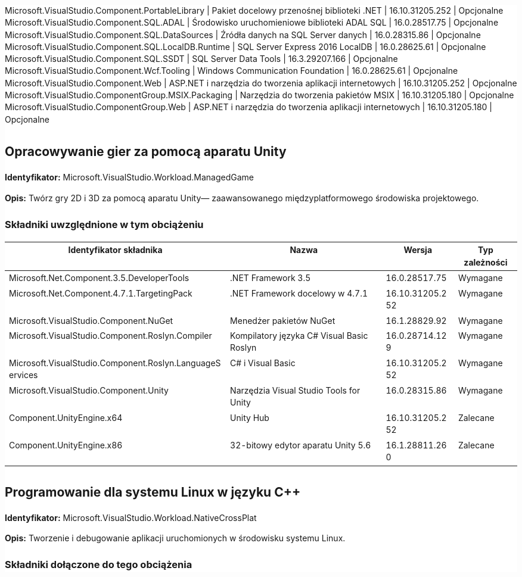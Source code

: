 Microsoft.VisualStudio.Component.PortableLibrary | Pakiet docelowy przenośnej biblioteki .NET | 16.10.31205.252 | Opcjonalne
Microsoft.VisualStudio.Component.SQL.ADAL | Środowisko uruchomieniowe biblioteki ADAL SQL | 16.0.28517.75 | Opcjonalne
Microsoft.VisualStudio.Component.SQL.DataSources | Źródła danych na SQL Server danych | 16.0.28315.86 | Opcjonalne
Microsoft.VisualStudio.Component.SQL.LocalDB.Runtime | SQL Server Express 2016 LocalDB | 16.0.28625.61 | Opcjonalne
Microsoft.VisualStudio.Component.SQL.SSDT | SQL Server Data Tools | 16.3.29207.166 | Opcjonalne
Microsoft.VisualStudio.Component.Wcf.Tooling | Windows Communication Foundation | 16.0.28625.61 | Opcjonalne
Microsoft.VisualStudio.Component.Web | ASP.NET i narzędzia do tworzenia aplikacji internetowych | 16.10.31205.252 | Opcjonalne
Microsoft.VisualStudio.ComponentGroup.MSIX.Packaging | Narzędzia do tworzenia pakietów MSIX | 16.10.31205.180 | Opcjonalne
Microsoft.VisualStudio.ComponentGroup.Web | ASP.NET i narzędzia do tworzenia aplikacji internetowych | 16.10.31205.180 | Opcjonalne

## <a name="game-development-with-unity"></a>Opracowywanie gier za pomocą aparatu Unity

**Identyfikator:** Microsoft.VisualStudio.Workload.ManagedGame

**Opis:** Twórz gry 2D i 3D za pomocą aparatu Unity— zaawansowanego międzyplatformowego środowiska projektowego.

### <a name="components-included-by-this-workload"></a>Składniki uwzględnione w tym obciążeniu

Identyfikator składnika | Nazwa | Wersja | Typ zależności
--- | --- | --- | ---
Microsoft.Net.Component.3.5.DeveloperTools | .NET Framework 3.5 | 16.0.28517.75 | Wymagane
Microsoft.Net.Component.4.7.1.TargetingPack | .NET Framework docelowy w 4.7.1 | 16.10.31205.252 | Wymagane
Microsoft.VisualStudio.Component.NuGet | Menedżer pakietów NuGet | 16.1.28829.92 | Wymagane
Microsoft.VisualStudio.Component.Roslyn.Compiler | Kompilatory języka C# Visual Basic Roslyn | 16.0.28714.129 | Wymagane
Microsoft.VisualStudio.Component.Roslyn.LanguageServices | C# i Visual Basic | 16.10.31205.252 | Wymagane
Microsoft.VisualStudio.Component.Unity | Narzędzia Visual Studio Tools for Unity | 16.0.28315.86 | Wymagane
Component.UnityEngine.x64 | Unity Hub | 16.10.31205.252 | Zalecane
Component.UnityEngine.x86 | 32-bitowy edytor aparatu Unity 5.6 | 16.1.28811.260 | Zalecane

## <a name="linux-development-with-c"></a>Programowanie dla systemu Linux w języku C++

**Identyfikator:** Microsoft.VisualStudio.Workload.NativeCrossPlat

**Opis:** Tworzenie i debugowanie aplikacji uruchomionych w środowisku systemu Linux.

### <a name="components-included-by-this-workload"></a>Składniki dołączone do tego obciążenia
